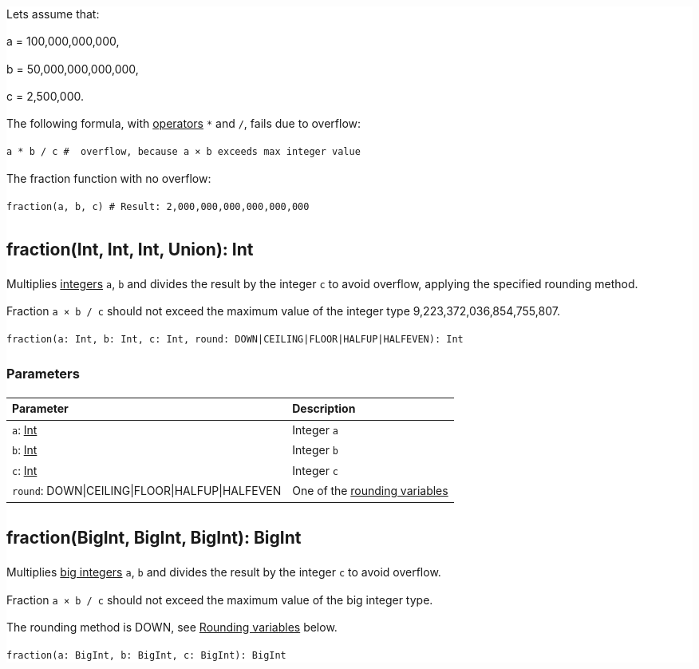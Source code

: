 Lets assume that:

a = 100,000,000,000,

b = 50,000,000,000,000,

c = 2,500,000.

The following formula, with [operators](/en/ride/v5/operators/) `*` and `/`, fails due to overflow:

```ride
a * b / c #  overflow, because a × b exceeds max integer value
```

The fraction function with no overflow:

```ride
fraction(a, b, c) # Result: 2,000,000,000,000,000,000
```

## fraction(Int, Int, Int, Union): Int<a id="fractionintround"></a>

Multiplies [integers](/en/ride/v5/data-types/int) `a`, `b` and divides the result by the integer `c` to avoid overflow, applying the specified rounding method.

Fraction `a × b / c` should not exceed the maximum value of the integer type 9,223,372,036,854,755,807.

```ride
fraction(a: Int, b: Int, c: Int, round: DOWN|CEILING|FLOOR|HALFUP|HALFEVEN): Int
```

### Parameters

| Parameter | Description |
| :--- | :--- |
| `a`: [Int](/en/ride/v5/data-types/int) | Integer `a` |
| `b`: [Int](/en/ride/v5/data-types/int) | Integer `b` |
| `c`: [Int](/en/ride/v5/data-types/int) | Integer `c` |
| `round`: DOWN&#124;CEILING&#124;FLOOR&#124;HALFUP&#124;HALFEVEN | One of the [rounding variables](#rounding-variables) |

## fraction(BigInt, BigInt, BigInt): BigInt<a id="fractionbigint"></a>

Multiplies [big integers](/en/ride/v5/data-types/bigint) `a`, `b` and divides the result by the integer `c` to avoid overflow.

Fraction `a × b / c` should not exceed the maximum value of the big integer type.

The rounding method is DOWN, see [Rounding variables](#rounding-variables) below.

```ride
fraction(a: BigInt, b: BigInt, c: BigInt): BigInt
```

